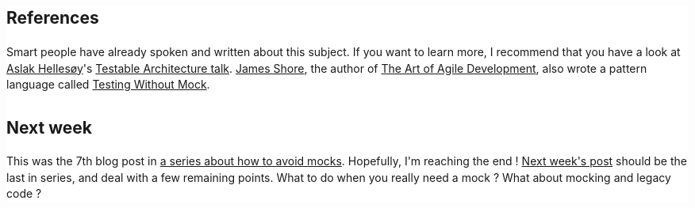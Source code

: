 ## References

Smart people have already spoken and written about this subject. If you want to learn more, I recommend that you have a look at [Aslak Hellesøy](https://twitter.com/aslak_hellesoy)'s [Testable Architecture talk](https://skillsmatter.com/skillscasts/9971-testable-software-architecture-with-aslak-hellesoy). [James Shore](http://www.jamesshore.com/), the author of [The Art of Agile Development](https://www.amazon.com/Art-Agile-Development-Pragmatic-Software/dp/0596527675/ref=sr_1_1?ie=UTF8&qid=1527568833&sr=8-1&keywords=the+art+of+agile+development), also wrote a pattern language called [Testing Without Mock](http://www.jamesshore.com/Blog/Testing-Without-Mocks.html).

## Next week

This was the 7th blog post in [a series about how to avoid mocks]({{site.url}}{{site.baseurl}}/categories/#how-to-avoid-mocks-series). Hopefully, I'm reaching the end ! [Next week's post]({{site.url}}/when-is-testing-using-mocks-still-a-good-idea/) should be the last in series, and deal with a few remaining points. What to do when you really need a mock ? What about mocking and legacy code ?
